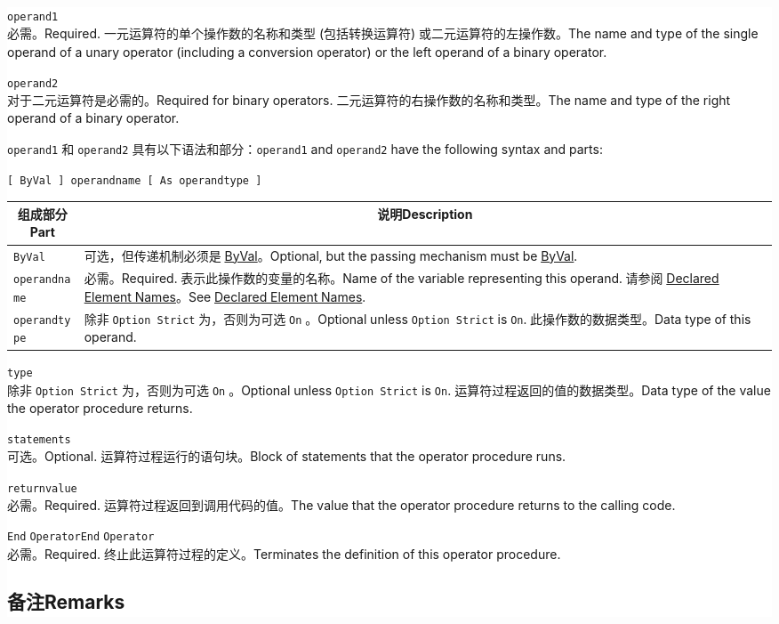 `operand1`  
<span data-ttu-id="e8cab-125">必需。</span><span class="sxs-lookup"><span data-stu-id="e8cab-125">Required.</span></span> <span data-ttu-id="e8cab-126">一元运算符的单个操作数的名称和类型 (包括转换运算符) 或二元运算符的左操作数。</span><span class="sxs-lookup"><span data-stu-id="e8cab-126">The name and type of the single operand of a unary operator (including a conversion operator) or the left operand of a binary operator.</span></span>

`operand2`  
<span data-ttu-id="e8cab-127">对于二元运算符是必需的。</span><span class="sxs-lookup"><span data-stu-id="e8cab-127">Required for binary operators.</span></span> <span data-ttu-id="e8cab-128">二元运算符的右操作数的名称和类型。</span><span class="sxs-lookup"><span data-stu-id="e8cab-128">The name and type of the right operand of a binary operator.</span></span>

<span data-ttu-id="e8cab-129">`operand1` 和 `operand2` 具有以下语法和部分：</span><span class="sxs-lookup"><span data-stu-id="e8cab-129">`operand1` and `operand2` have the following syntax and parts:</span></span>

`[ ByVal ] operandname [ As operandtype ]`

|<span data-ttu-id="e8cab-130">组成部分</span><span class="sxs-lookup"><span data-stu-id="e8cab-130">Part</span></span>|<span data-ttu-id="e8cab-131">说明</span><span class="sxs-lookup"><span data-stu-id="e8cab-131">Description</span></span>|
|----------|-----------------|
|`ByVal`|<span data-ttu-id="e8cab-132">可选，但传递机制必须是 [ByVal](../modifiers/byval.md)。</span><span class="sxs-lookup"><span data-stu-id="e8cab-132">Optional, but the passing mechanism must be [ByVal](../modifiers/byval.md).</span></span>|
|`operandname`|<span data-ttu-id="e8cab-133">必需。</span><span class="sxs-lookup"><span data-stu-id="e8cab-133">Required.</span></span> <span data-ttu-id="e8cab-134">表示此操作数的变量的名称。</span><span class="sxs-lookup"><span data-stu-id="e8cab-134">Name of the variable representing this operand.</span></span> <span data-ttu-id="e8cab-135">请参阅 [Declared Element Names](../../programming-guide/language-features/declared-elements/declared-element-names.md)。</span><span class="sxs-lookup"><span data-stu-id="e8cab-135">See [Declared Element Names](../../programming-guide/language-features/declared-elements/declared-element-names.md).</span></span>|
|`operandtype`|<span data-ttu-id="e8cab-136">除非 `Option Strict` 为，否则为可选 `On` 。</span><span class="sxs-lookup"><span data-stu-id="e8cab-136">Optional unless `Option Strict` is `On`.</span></span> <span data-ttu-id="e8cab-137">此操作数的数据类型。</span><span class="sxs-lookup"><span data-stu-id="e8cab-137">Data type of this operand.</span></span>|

`type`  
<span data-ttu-id="e8cab-138">除非 `Option Strict` 为，否则为可选 `On` 。</span><span class="sxs-lookup"><span data-stu-id="e8cab-138">Optional unless `Option Strict` is `On`.</span></span> <span data-ttu-id="e8cab-139">运算符过程返回的值的数据类型。</span><span class="sxs-lookup"><span data-stu-id="e8cab-139">Data type of the value the operator procedure returns.</span></span>

`statements`  
<span data-ttu-id="e8cab-140">可选。</span><span class="sxs-lookup"><span data-stu-id="e8cab-140">Optional.</span></span> <span data-ttu-id="e8cab-141">运算符过程运行的语句块。</span><span class="sxs-lookup"><span data-stu-id="e8cab-141">Block of statements that the operator procedure runs.</span></span>

`returnvalue`  
<span data-ttu-id="e8cab-142">必需。</span><span class="sxs-lookup"><span data-stu-id="e8cab-142">Required.</span></span> <span data-ttu-id="e8cab-143">运算符过程返回到调用代码的值。</span><span class="sxs-lookup"><span data-stu-id="e8cab-143">The value that the operator procedure returns to the calling code.</span></span>

<span data-ttu-id="e8cab-144">`End` `Operator`</span><span class="sxs-lookup"><span data-stu-id="e8cab-144">`End` `Operator`</span></span>  
<span data-ttu-id="e8cab-145">必需。</span><span class="sxs-lookup"><span data-stu-id="e8cab-145">Required.</span></span> <span data-ttu-id="e8cab-146">终止此运算符过程的定义。</span><span class="sxs-lookup"><span data-stu-id="e8cab-146">Terminates the definition of this operator procedure.</span></span>

## <a name="remarks"></a><span data-ttu-id="e8cab-147">备注</span><span class="sxs-lookup"><span data-stu-id="e8cab-147">Remarks</span></span>
